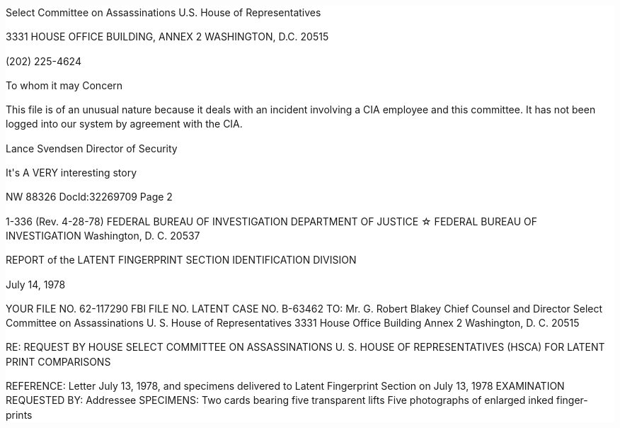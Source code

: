 Select Committee on Assassinations
U.S. House of Representatives

3331 HOUSE OFFICE BUILDING, ANNEX 2
WASHINGTON, D.C. 20515

(202) 225-4624

To whom it may Concern

This file is of an unusual
nature because it deals with
an incident involving a CIA
employee and this committee.
It has not been logged into
our system by agreement with
the CIA.

Lance Svendsen
Director of Security

It's A VERY interesting story

NW 88326 Docld:32269709 Page 2

1-336 (Rev. 4-28-78)
FEDERAL BUREAU OF INVESTIGATION
DEPARTMENT OF JUSTICE
☆
FEDERAL BUREAU OF INVESTIGATION
Washington, D. C. 20537

REPORT
of the
LATENT FINGERPRINT SECTION
IDENTIFICATION DIVISION

July 14, 1978

YOUR FILE NO.	62-117290
FBI FILE NO.
LATENT CASE NO.	B-63462
TO:	Mr. G. Robert Blakey
	Chief Counsel and Director
	Select Committee on Assassinations
	U. S. House of Representatives
	3331 House Office Building
	Annex 2
	Washington, D. C. 20515

RE:	REQUEST BY HOUSE SELECT COMMITTEE ON
	ASSASSINATIONS
	U. S. HOUSE OF REPRESENTATIVES (HSCA)
	FOR LATENT PRINT COMPARISONS

REFERENCE:	Letter July 13, 1978, and specimens delivered to
		Latent Fingerprint Section on July 13, 1978
EXAMINATION REQUESTED BY: Addressee
SPECIMENS:	Two cards bearing five transparent lifts
		Five photographs of enlarged inked finger-
		prints
